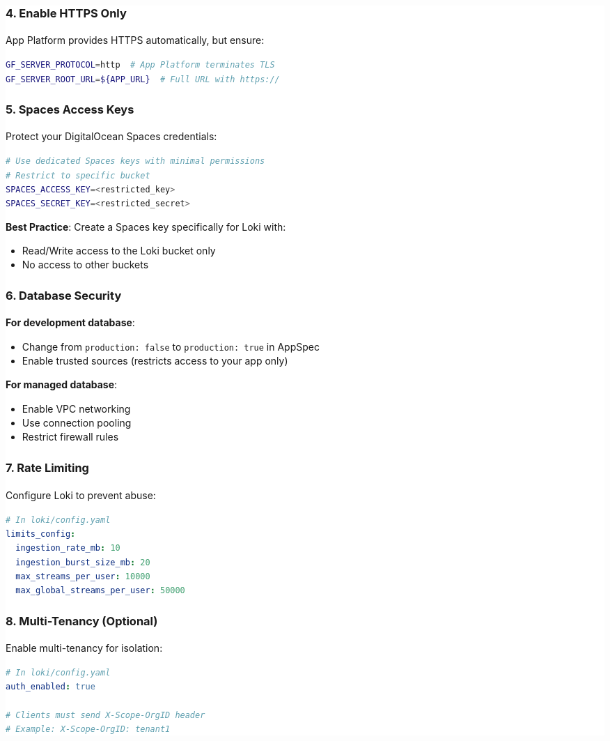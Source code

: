 ### 4. Enable HTTPS Only

App Platform provides HTTPS automatically, but ensure:

```bash
GF_SERVER_PROTOCOL=http  # App Platform terminates TLS
GF_SERVER_ROOT_URL=${APP_URL}  # Full URL with https://
```

### 5. Spaces Access Keys

Protect your DigitalOcean Spaces credentials:

```bash
# Use dedicated Spaces keys with minimal permissions
# Restrict to specific bucket
SPACES_ACCESS_KEY=<restricted_key>
SPACES_SECRET_KEY=<restricted_secret>
```

**Best Practice**: Create a Spaces key specifically for Loki with:
- Read/Write access to the Loki bucket only
- No access to other buckets

### 6. Database Security

**For development database**:
- Change from `production: false` to `production: true` in AppSpec
- Enable trusted sources (restricts access to your app only)

**For managed database**:
- Enable VPC networking
- Use connection pooling
- Restrict firewall rules

### 7. Rate Limiting

Configure Loki to prevent abuse:

```yaml
# In loki/config.yaml
limits_config:
  ingestion_rate_mb: 10
  ingestion_burst_size_mb: 20
  max_streams_per_user: 10000
  max_global_streams_per_user: 50000
```

### 8. Multi-Tenancy (Optional)

Enable multi-tenancy for isolation:

```yaml
# In loki/config.yaml
auth_enabled: true

# Clients must send X-Scope-OrgID header
# Example: X-Scope-OrgID: tenant1
```
